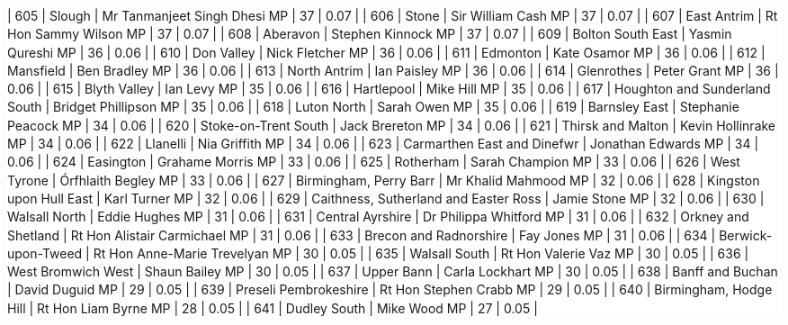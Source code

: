 | 605 | Slough | Mr Tanmanjeet Singh Dhesi MP | 37 | 0.07 |
| 606 | Stone | Sir William Cash MP | 37 | 0.07 |
| 607 | East Antrim | Rt Hon Sammy Wilson MP | 37 | 0.07 |
| 608 | Aberavon | Stephen Kinnock MP | 37 | 0.07 |
| 609 | Bolton South East | Yasmin Qureshi MP | 36 | 0.06 |
| 610 | Don Valley | Nick Fletcher MP | 36 | 0.06 |
| 611 | Edmonton | Kate Osamor MP | 36 | 0.06 |
| 612 | Mansfield | Ben Bradley MP | 36 | 0.06 |
| 613 | North Antrim | Ian Paisley MP | 36 | 0.06 |
| 614 | Glenrothes | Peter Grant MP | 36 | 0.06 |
| 615 | Blyth Valley | Ian Levy MP | 35 | 0.06 |
| 616 | Hartlepool | Mike Hill MP | 35 | 0.06 |
| 617 | Houghton and Sunderland South | Bridget Phillipson MP | 35 | 0.06 |
| 618 | Luton North | Sarah Owen MP | 35 | 0.06 |
| 619 | Barnsley East | Stephanie Peacock MP | 34 | 0.06 |
| 620 | Stoke-on-Trent South | Jack Brereton MP | 34 | 0.06 |
| 621 | Thirsk and Malton | Kevin Hollinrake MP | 34 | 0.06 |
| 622 | Llanelli | Nia Griffith MP | 34 | 0.06 |
| 623 | Carmarthen East and Dinefwr | Jonathan Edwards MP | 34 | 0.06 |
| 624 | Easington | Grahame Morris MP | 33 | 0.06 |
| 625 | Rotherham | Sarah Champion MP | 33 | 0.06 |
| 626 | West Tyrone | Órfhlaith Begley MP | 33 | 0.06 |
| 627 | Birmingham, Perry Barr | Mr Khalid Mahmood MP | 32 | 0.06 |
| 628 | Kingston upon Hull East | Karl Turner MP | 32 | 0.06 |
| 629 | Caithness, Sutherland and Easter Ross | Jamie Stone MP | 32 | 0.06 |
| 630 | Walsall North | Eddie Hughes MP | 31 | 0.06 |
| 631 | Central Ayrshire | Dr Philippa Whitford MP | 31 | 0.06 |
| 632 | Orkney and Shetland | Rt Hon Alistair Carmichael MP | 31 | 0.06 |
| 633 | Brecon and Radnorshire | Fay Jones MP | 31 | 0.06 |
| 634 | Berwick-upon-Tweed | Rt Hon Anne-Marie Trevelyan MP | 30 | 0.05 |
| 635 | Walsall South | Rt Hon Valerie Vaz MP | 30 | 0.05 |
| 636 | West Bromwich West | Shaun Bailey MP | 30 | 0.05 |
| 637 | Upper Bann | Carla Lockhart MP | 30 | 0.05 |
| 638 | Banff and Buchan | David Duguid MP | 29 | 0.05 |
| 639 | Preseli Pembrokeshire | Rt Hon Stephen Crabb MP | 29 | 0.05 |
| 640 | Birmingham, Hodge Hill | Rt Hon Liam Byrne MP | 28 | 0.05 |
| 641 | Dudley South | Mike Wood MP | 27 | 0.05 |